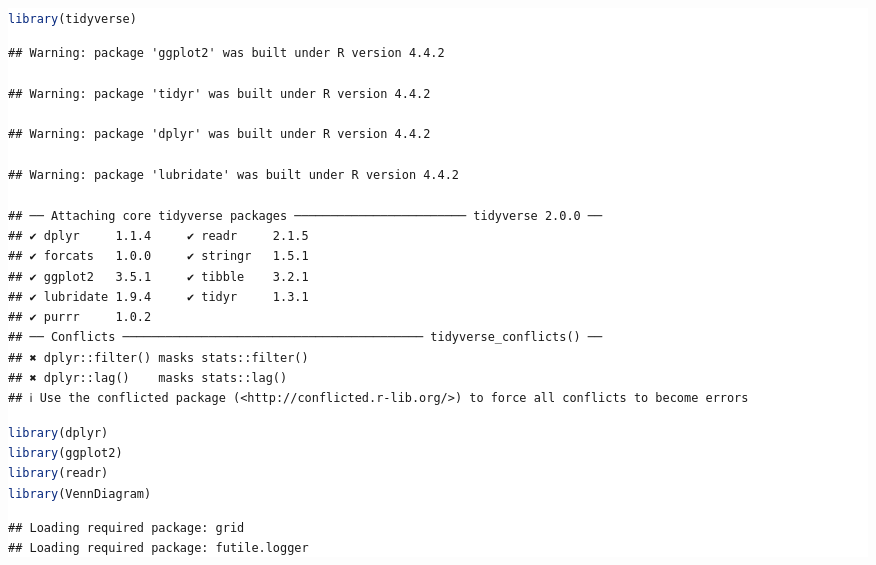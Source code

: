 ``` r
library(tidyverse)
```

    ## Warning: package 'ggplot2' was built under R version 4.4.2

    ## Warning: package 'tidyr' was built under R version 4.4.2

    ## Warning: package 'dplyr' was built under R version 4.4.2

    ## Warning: package 'lubridate' was built under R version 4.4.2

    ## ── Attaching core tidyverse packages ──────────────────────── tidyverse 2.0.0 ──
    ## ✔ dplyr     1.1.4     ✔ readr     2.1.5
    ## ✔ forcats   1.0.0     ✔ stringr   1.5.1
    ## ✔ ggplot2   3.5.1     ✔ tibble    3.2.1
    ## ✔ lubridate 1.9.4     ✔ tidyr     1.3.1
    ## ✔ purrr     1.0.2     
    ## ── Conflicts ────────────────────────────────────────── tidyverse_conflicts() ──
    ## ✖ dplyr::filter() masks stats::filter()
    ## ✖ dplyr::lag()    masks stats::lag()
    ## ℹ Use the conflicted package (<http://conflicted.r-lib.org/>) to force all conflicts to become errors

``` r
library(dplyr)
library(ggplot2)
library(readr)
library(VennDiagram)
```

    ## Loading required package: grid
    ## Loading required package: futile.logger
